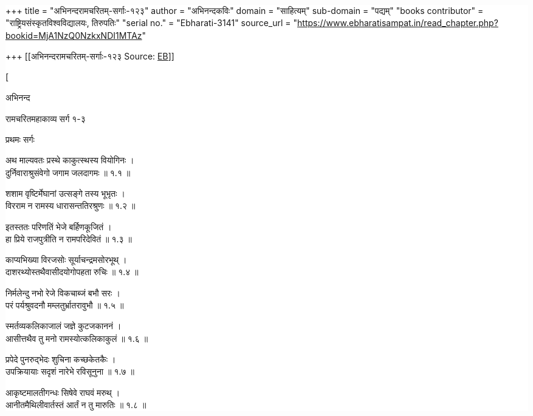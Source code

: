 +++
title = "अभिनन्दरामचरितम्-सर्गाः-१२३"
author = "अभिनन्दकविः"
domain = "साहित्यम्"
sub-domain = "पद्यम्"
"books contributor" = "राष्ट्रियसंस्कृतविश्वविद्यालयः, तिरुपतिः"
"serial no." = "Ebharati-3141"
source_url = "https://www.ebharatisampat.in/read_chapter.php?bookid=MjA1NzQ0NzkxNDI1MTAz"

+++
[[अभिनन्दरामचरितम्-सर्गाः-१२३	Source: [EB](https://www.ebharatisampat.in/read_chapter.php?bookid=MjA1NzQ0NzkxNDI1MTAz)]]

\[

अभिनन्द

रामचरितमहाकाव्य सर्ग १-३







प्रथमः सर्गः





अथ माल्यवतः प्रस्थे काकुत्स्थस्य वियोगिनः ।  
दुर्निवाराश्रुसंवेगो जगाम जलदागमः ॥ १.१ ॥



शशाम वृष्टिर्मेघानां उत्सङ्गे तस्य भूभृतः ।  
विरराम न रामस्य धारासन्ततिरश्रुणः ॥ १.२ ॥



इतस्ततः परिणतिं भेजे बर्हिणकूजितं ।  
हा प्रिये राजपुत्रीति न रामपरिदेवितं ॥ १.३ ॥



काप्यभिख्या विरजसोः सूर्याचन्द्रमसोरभूथ् ।  
दाशरथ्योस्तथैवासीदयोगोपहता रुचिः ॥ १.४ ॥



निर्मलेन्दु नभो रेजे विकचाब्जं बभौ सरः ।  
परं पर्यश्रुवदनौ मम्लतुर्भ्रातरावुभौ ॥ १.५ ॥



स्मर्तव्यकलिकाजालं जज्ञे कुटजकाननं ।  
आसीत्तथैव तु मनो रामस्योत्कलिकाकुलं ॥ १.६ ॥



प्रपेदे पुनरुद्भेदः शुचिना कच्छकेतकैः ।  
उपक्रियायाः सदृशं नारेभे रविसूनुना ॥ १.७ ॥



आकृष्टमालतीगन्धः सिषेवे राघवं मरुथ् ।  
आनीतमैथिलीवार्तस्तं आर्तं न तु मारुतिः ॥ १.८ ॥
